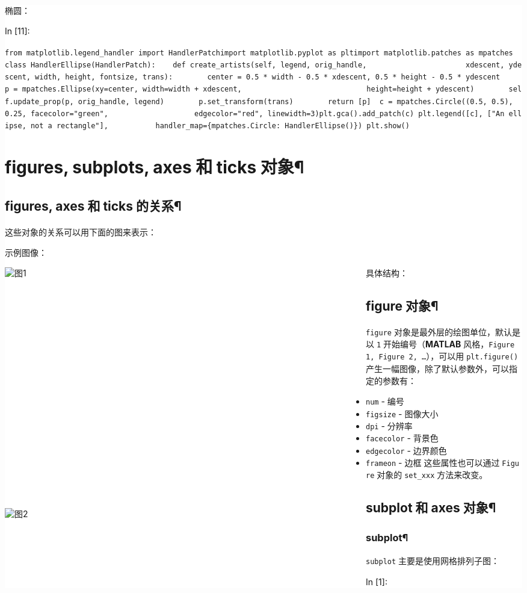 

椭圆：

In [11]:

```
from matplotlib.legend_handler import HandlerPatchimport matplotlib.pyplot as pltimport matplotlib.patches as mpatches  class HandlerEllipse(HandlerPatch):    def create_artists(self, legend, orig_handle,                       xdescent, ydescent, width, height, fontsize, trans):        center = 0.5 * width - 0.5 * xdescent, 0.5 * height - 0.5 * ydescent        p = mpatches.Ellipse(xy=center, width=width + xdescent,                             height=height + ydescent)        self.update_prop(p, orig_handle, legend)        p.set_transform(trans)        return [p]  c = mpatches.Circle((0.5, 0.5), 0.25, facecolor="green",                    edgecolor="red", linewidth=3)plt.gca().add_patch(c) plt.legend([c], ["An ellipse, not a rectangle"],           handler_map={mpatches.Circle: HandlerEllipse()}) plt.show()
```

# figures, subplots, axes 和 ticks 对象¶

## figures, axes 和 ticks 的关系¶

这些对象的关系可以用下面的图来表示：

示例图像：

<img src="./artists_figure.png" width = "600" height = "400" alt="图1" align=left />

具体结构：

<img src="./artists_tree.png" width = "600" height = "400" alt="图2" align=left />

## figure 对象¶

`figure` 对象是最外层的绘图单位，默认是以 `1` 开始编号（**MATLAB** 风格，`Figure 1, Figure 2, …`），可以用 `plt.figure()` 产生一幅图像，除了默认参数外，可以指定的参数有：

- `num` - 编号
- `figsize` - 图像大小
- `dpi` - 分辨率
- `facecolor` - 背景色
- `edgecolor` - 边界颜色
- `frameon` - 边框
  这些属性也可以通过 `Figure` 对象的 `set_xxx` 方法来改变。

## subplot 和 axes 对象¶

### subplot¶

`subplot` 主要是使用网格排列子图：

In [1]:
